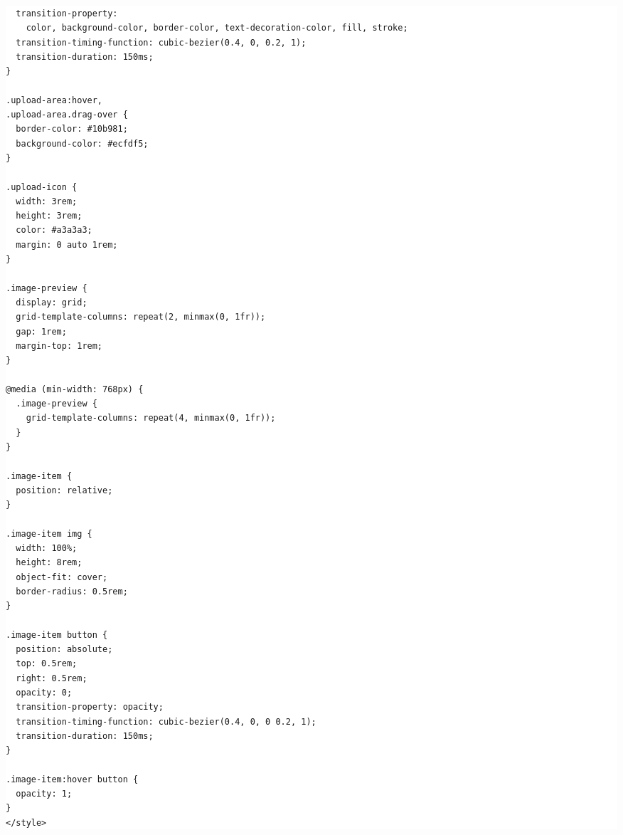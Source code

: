 ```vue
  transition-property:
    color, background-color, border-color, text-decoration-color, fill, stroke;
  transition-timing-function: cubic-bezier(0.4, 0, 0.2, 1);
  transition-duration: 150ms;
}

.upload-area:hover,
.upload-area.drag-over {
  border-color: #10b981;
  background-color: #ecfdf5;
}

.upload-icon {
  width: 3rem;
  height: 3rem;
  color: #a3a3a3;
  margin: 0 auto 1rem;
}

.image-preview {
  display: grid;
  grid-template-columns: repeat(2, minmax(0, 1fr));
  gap: 1rem;
  margin-top: 1rem;
}

@media (min-width: 768px) {
  .image-preview {
    grid-template-columns: repeat(4, minmax(0, 1fr));
  }
}

.image-item {
  position: relative;
}

.image-item img {
  width: 100%;
  height: 8rem;
  object-fit: cover;
  border-radius: 0.5rem;
}

.image-item button {
  position: absolute;
  top: 0.5rem;
  right: 0.5rem;
  opacity: 0;
  transition-property: opacity;
  transition-timing-function: cubic-bezier(0.4, 0, 0 0.2, 1);
  transition-duration: 150ms;
}

.image-item:hover button {
  opacity: 1;
}
</style>
```

